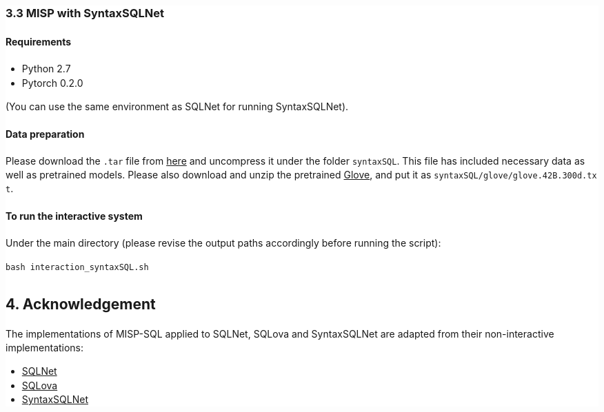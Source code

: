 ### 3.3 MISP with SyntaxSQLNet
#### Requirements
* Python 2.7
* Pytorch 0.2.0

(You can use the same environment as SQLNet for running SyntaxSQLNet).

#### Data preparation
Please download the `.tar` file from [here](https://www.dropbox.com/s/vi65ezm8k1j92zd/sources.tar?dl=0) and uncompress it under the folder `syntaxSQL`. This file has included necessary data as well as pretrained models. Please also download and unzip the pretrained [Glove](https://nlp.stanford.edu/data/wordvecs/glove.42B.300d.zip), and put it as `syntaxSQL/glove/glove.42B.300d.txt`. 


#### To run the interactive system
Under the main directory (please revise the output paths accordingly before running the script):
```
bash interaction_syntaxSQL.sh
```

## 4. Acknowledgement
The implementations of MISP-SQL applied to SQLNet, SQLova and SyntaxSQLNet are adapted from their non-interactive implementations: 
* [SQLNet](https://github.com/xiaojunxu/SQLNet)
* [SQLova](https://github.com/naver/sqlova)
* [SyntaxSQLNet](https://github.com/taoyds/syntaxSQL)



